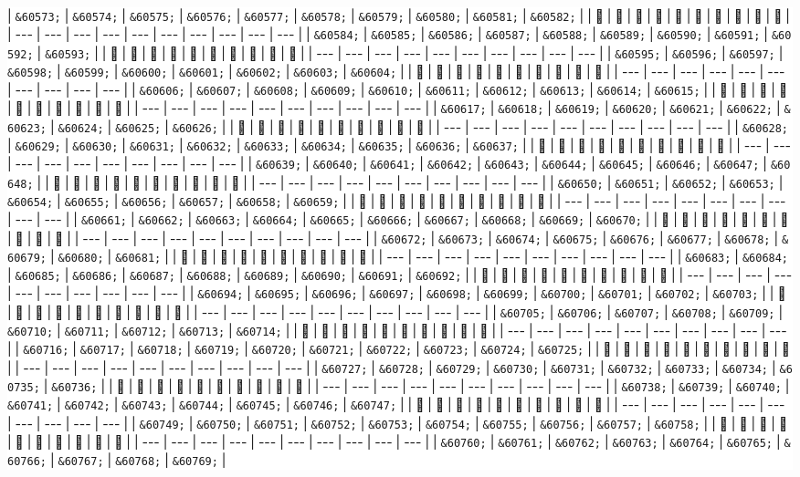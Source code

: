 | `&60573;` | `&60574;` | `&60575;` | `&60576;` | `&60577;` | `&60578;` | `&60579;` | `&60580;` | `&60581;` | `&60582;` | 
| &#60584; | &#60585; | &#60586; | &#60587; | &#60588; | &#60589; | &#60590; | &#60591; | &#60592; | &#60593; | 
|  --- |  --- |  --- |  --- |  --- |  --- |  --- |  --- |  --- |  --- | 
| `&60584;` | `&60585;` | `&60586;` | `&60587;` | `&60588;` | `&60589;` | `&60590;` | `&60591;` | `&60592;` | `&60593;` | 
| &#60595; | &#60596; | &#60597; | &#60598; | &#60599; | &#60600; | &#60601; | &#60602; | &#60603; | &#60604; | 
|  --- |  --- |  --- |  --- |  --- |  --- |  --- |  --- |  --- |  --- | 
| `&60595;` | `&60596;` | `&60597;` | `&60598;` | `&60599;` | `&60600;` | `&60601;` | `&60602;` | `&60603;` | `&60604;` | 
| &#60606; | &#60607; | &#60608; | &#60609; | &#60610; | &#60611; | &#60612; | &#60613; | &#60614; | &#60615; | 
|  --- |  --- |  --- |  --- |  --- |  --- |  --- |  --- |  --- |  --- | 
| `&60606;` | `&60607;` | `&60608;` | `&60609;` | `&60610;` | `&60611;` | `&60612;` | `&60613;` | `&60614;` | `&60615;` | 
| &#60617; | &#60618; | &#60619; | &#60620; | &#60621; | &#60622; | &#60623; | &#60624; | &#60625; | &#60626; | 
|  --- |  --- |  --- |  --- |  --- |  --- |  --- |  --- |  --- |  --- | 
| `&60617;` | `&60618;` | `&60619;` | `&60620;` | `&60621;` | `&60622;` | `&60623;` | `&60624;` | `&60625;` | `&60626;` | 
| &#60628; | &#60629; | &#60630; | &#60631; | &#60632; | &#60633; | &#60634; | &#60635; | &#60636; | &#60637; | 
|  --- |  --- |  --- |  --- |  --- |  --- |  --- |  --- |  --- |  --- | 
| `&60628;` | `&60629;` | `&60630;` | `&60631;` | `&60632;` | `&60633;` | `&60634;` | `&60635;` | `&60636;` | `&60637;` | 
| &#60639; | &#60640; | &#60641; | &#60642; | &#60643; | &#60644; | &#60645; | &#60646; | &#60647; | &#60648; | 
|  --- |  --- |  --- |  --- |  --- |  --- |  --- |  --- |  --- |  --- | 
| `&60639;` | `&60640;` | `&60641;` | `&60642;` | `&60643;` | `&60644;` | `&60645;` | `&60646;` | `&60647;` | `&60648;` | 
| &#60650; | &#60651; | &#60652; | &#60653; | &#60654; | &#60655; | &#60656; | &#60657; | &#60658; | &#60659; | 
|  --- |  --- |  --- |  --- |  --- |  --- |  --- |  --- |  --- |  --- | 
| `&60650;` | `&60651;` | `&60652;` | `&60653;` | `&60654;` | `&60655;` | `&60656;` | `&60657;` | `&60658;` | `&60659;` | 
| &#60661; | &#60662; | &#60663; | &#60664; | &#60665; | &#60666; | &#60667; | &#60668; | &#60669; | &#60670; | 
|  --- |  --- |  --- |  --- |  --- |  --- |  --- |  --- |  --- |  --- | 
| `&60661;` | `&60662;` | `&60663;` | `&60664;` | `&60665;` | `&60666;` | `&60667;` | `&60668;` | `&60669;` | `&60670;` | 
| &#60672; | &#60673; | &#60674; | &#60675; | &#60676; | &#60677; | &#60678; | &#60679; | &#60680; | &#60681; | 
|  --- |  --- |  --- |  --- |  --- |  --- |  --- |  --- |  --- |  --- | 
| `&60672;` | `&60673;` | `&60674;` | `&60675;` | `&60676;` | `&60677;` | `&60678;` | `&60679;` | `&60680;` | `&60681;` | 
| &#60683; | &#60684; | &#60685; | &#60686; | &#60687; | &#60688; | &#60689; | &#60690; | &#60691; | &#60692; | 
|  --- |  --- |  --- |  --- |  --- |  --- |  --- |  --- |  --- |  --- | 
| `&60683;` | `&60684;` | `&60685;` | `&60686;` | `&60687;` | `&60688;` | `&60689;` | `&60690;` | `&60691;` | `&60692;` | 
| &#60694; | &#60695; | &#60696; | &#60697; | &#60698; | &#60699; | &#60700; | &#60701; | &#60702; | &#60703; | 
|  --- |  --- |  --- |  --- |  --- |  --- |  --- |  --- |  --- |  --- | 
| `&60694;` | `&60695;` | `&60696;` | `&60697;` | `&60698;` | `&60699;` | `&60700;` | `&60701;` | `&60702;` | `&60703;` | 
| &#60705; | &#60706; | &#60707; | &#60708; | &#60709; | &#60710; | &#60711; | &#60712; | &#60713; | &#60714; | 
|  --- |  --- |  --- |  --- |  --- |  --- |  --- |  --- |  --- |  --- | 
| `&60705;` | `&60706;` | `&60707;` | `&60708;` | `&60709;` | `&60710;` | `&60711;` | `&60712;` | `&60713;` | `&60714;` | 
| &#60716; | &#60717; | &#60718; | &#60719; | &#60720; | &#60721; | &#60722; | &#60723; | &#60724; | &#60725; | 
|  --- |  --- |  --- |  --- |  --- |  --- |  --- |  --- |  --- |  --- | 
| `&60716;` | `&60717;` | `&60718;` | `&60719;` | `&60720;` | `&60721;` | `&60722;` | `&60723;` | `&60724;` | `&60725;` | 
| &#60727; | &#60728; | &#60729; | &#60730; | &#60731; | &#60732; | &#60733; | &#60734; | &#60735; | &#60736; | 
|  --- |  --- |  --- |  --- |  --- |  --- |  --- |  --- |  --- |  --- | 
| `&60727;` | `&60728;` | `&60729;` | `&60730;` | `&60731;` | `&60732;` | `&60733;` | `&60734;` | `&60735;` | `&60736;` | 
| &#60738; | &#60739; | &#60740; | &#60741; | &#60742; | &#60743; | &#60744; | &#60745; | &#60746; | &#60747; | 
|  --- |  --- |  --- |  --- |  --- |  --- |  --- |  --- |  --- |  --- | 
| `&60738;` | `&60739;` | `&60740;` | `&60741;` | `&60742;` | `&60743;` | `&60744;` | `&60745;` | `&60746;` | `&60747;` | 
| &#60749; | &#60750; | &#60751; | &#60752; | &#60753; | &#60754; | &#60755; | &#60756; | &#60757; | &#60758; | 
|  --- |  --- |  --- |  --- |  --- |  --- |  --- |  --- |  --- |  --- | 
| `&60749;` | `&60750;` | `&60751;` | `&60752;` | `&60753;` | `&60754;` | `&60755;` | `&60756;` | `&60757;` | `&60758;` | 
| &#60760; | &#60761; | &#60762; | &#60763; | &#60764; | &#60765; | &#60766; | &#60767; | &#60768; | &#60769; | 
|  --- |  --- |  --- |  --- |  --- |  --- |  --- |  --- |  --- |  --- | 
| `&60760;` | `&60761;` | `&60762;` | `&60763;` | `&60764;` | `&60765;` | `&60766;` | `&60767;` | `&60768;` | `&60769;` | 